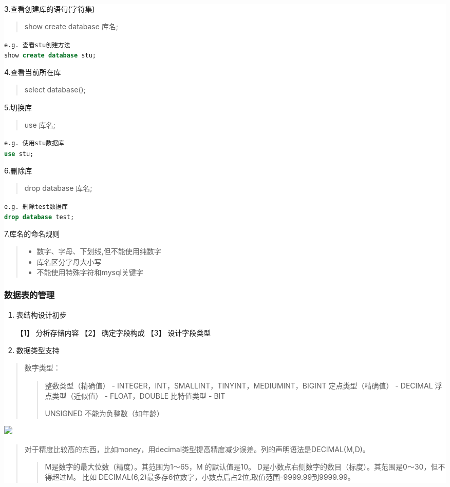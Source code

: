 
3.查看创建库的语句(字符集)

>show create database 库名;

```sql
e.g. 查看stu创建方法
show create database stu;
```

4.查看当前所在库
>select database();

5.切换库

>use 库名;

```sql
e.g. 使用stu数据库
use stu;
```

6.删除库

>drop database 库名;

```sql
e.g. 删除test数据库
drop database test;
```

7.库名的命名规则

>* 数字、字母、下划线,但不能使用纯数字
>* 库名区分字母大小写
>* 不能使用特殊字符和mysql关键字


### 数据表的管理

1. 表结构设计初步
  
    【1】 分析存储内容
    【2】 确定字段构成
    【3】 设计字段类型
  
2. 数据类型支持

>数字类型：
>>整数类型（精确值） - INTEGER，INT，SMALLINT，TINYINT，MEDIUMINT，BIGINT
>>定点类型（精确值） - DECIMAL
>>浮点类型（近似值） - FLOAT，DOUBLE
>>比特值类型 - BIT
>>
>>UNSIGNED   不能为负整数（如年龄）

![](C:\Users\lenovo\Desktop\第二阶段笔记\img\整型.png)

>对于精度比较高的东西，比如money，用decimal类型提高精度减少误差。列的声明语法是DECIMAL(M,D)。
>>M是数字的最大位数（精度）。其范围为1～65，M 的默认值是10。
>>D是小数点右侧数字的数目（标度）。其范围是0～30，但不得超过M。
>>比如 DECIMAL(6,2)最多存6位数字，小数点后占2位,取值范围-9999.99到9999.99。
